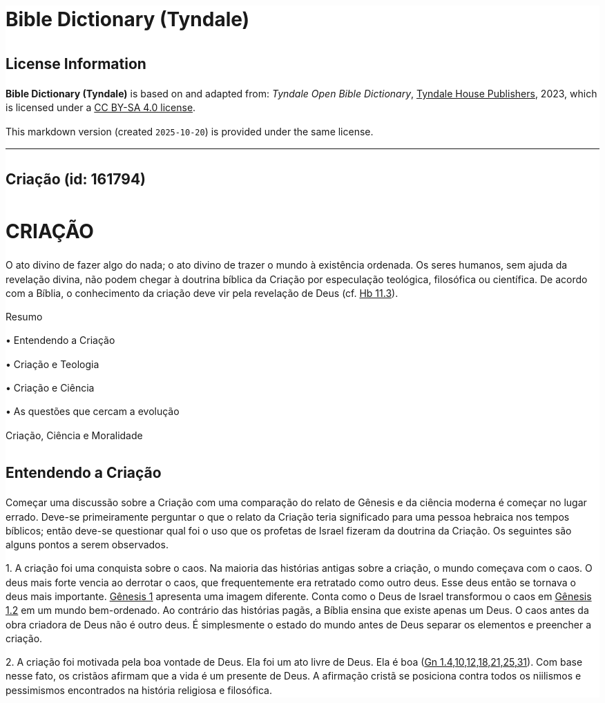 # Bible Dictionary (Tyndale)

## License Information

**Bible Dictionary (Tyndale)** is based on and adapted from: _Tyndale Open Bible Dictionary_, [Tyndale House Publishers](https://tyndaleopenresources.com/), 2023, which is licensed under a [CC BY-SA 4.0 license](https://creativecommons.org/licenses/by-sa/4.0/legalcode.en).

This markdown version (created `2025-10-20`) is provided under the same license.



--------------------------------

## Criação (id: 161794)

CRIAÇÃO
=======

O ato divino de fazer algo do nada; o ato divino de trazer o mundo à existência ordenada. Os seres humanos, sem ajuda da revelação divina, não podem chegar à doutrina bíblica da Criação por especulação teológica, filosófica ou científica. De acordo com a Bíblia, o conhecimento da criação deve vir pela revelação de Deus (cf. [Hb 11\.3](https://ref.ly/Heb11:3)).

Resumo

• Entendendo a Criação

• Criação e Teologia

• Criação e Ciência

• As questões que cercam a evolução

Criação, Ciência e Moralidade

Entendendo a Criação
--------------------

Começar uma discussão sobre a Criação com uma comparação do relato de Gênesis e da ciência moderna é começar no lugar errado. Deve\-se primeiramente perguntar o que o relato da Criação teria significado para uma pessoa hebraica nos tempos bíblicos; então deve\-se questionar qual foi o uso que os profetas de Israel fizeram da doutrina da Criação. Os seguintes são alguns pontos a serem observados.

1\. A criação foi uma conquista sobre o caos. Na maioria das histórias antigas sobre a criação, o mundo começava com o caos. O deus mais forte vencia ao derrotar o caos, que frequentemente era retratado como outro deus. Esse deus então se tornava o deus mais importante. [Gênesis 1](https://ref.ly/Gen1:1-Gen1:31) apresenta uma imagem diferente. Conta como o Deus de Israel transformou o caos em [Gênesis 1\.2](https://ref.ly/Gen1:2) em um mundo bem\-ordenado. Ao contrário das histórias pagãs, a Bíblia ensina que existe apenas um Deus. O caos antes da obra criadora de Deus não é outro deus. É simplesmente o estado do mundo antes de Deus separar os elementos e preencher a criação.

2\. A criação foi motivada pela boa vontade de Deus. Ela foi um ato livre de Deus. Ela é boa ([Gn 1\.4,10,12,18,21,25,31](https://ref.ly/Gen1:4)). Com base nesse fato, os cristãos afirmam que a vida é um presente de Deus. A afirmação cristã se posiciona contra todos os niilismos e pessimismos encontrados na história religiosa e filosófica.
